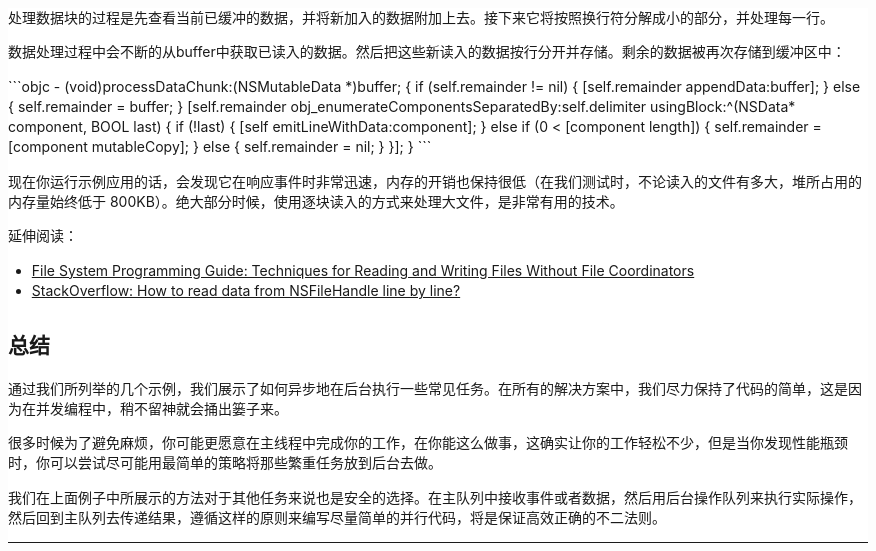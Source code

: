 <p>处理数据块的过程是先查看当前已缓冲的数据，并将新加入的数据附加上去。接下来它将按照换行符分解成小的部分，并处理每一行。</p>

<p>数据处理过程中会不断的从buffer中获取已读入的数据。然后把这些新读入的数据按行分开并存储。剩余的数据被再次存储到缓冲区中：</p>
```objc
- (void)processDataChunk:(NSMutableData *)buffer;
{
    if (self.remainder != nil) {
        [self.remainder appendData:buffer];
    } else {
        self.remainder = buffer;
    }
    [self.remainder obj_enumerateComponentsSeparatedBy:self.delimiter
                                            usingBlock:^(NSData* component, BOOL last) {
        if (!last) {
            [self emitLineWithData:component];
        } else if (0 &lt; [component length]) {
            self.remainder = [component mutableCopy];
        } else {
            self.remainder = nil;
        }
    }];
}
```

<p>现在你运行示例应用的话，会发现它在响应事件时非常迅速，内存的开销也保持很低（在我们测试时，不论读入的文件有多大，堆所占用的内存量始终低于 800KB）。绝大部分时候，使用逐块读入的方式来处理大文件，是非常有用的技术。</p>

<p>延伸阅读：</p>

<ul>
<li><a href="http://developer.apple.com/library/ios/#documentation/FileManagement/Conceptual/FileSystemProgrammingGUide/TechniquesforReadingandWritingCustomFiles/TechniquesforReadingandWritingCustomFiles.html">File System Programming Guide: Techniques for Reading and Writing Files Without File Coordinators</a></li>
<li><a href="http://stackoverflow.com/questions/3707427/how-to-read-data-from-nsfilehandle-line-by-line">StackOverflow: How to read data from NSFileHandle line by line?</a></li>
</ul>

<h2 id="">总结</h2>

<p>通过我们所列举的几个示例，我们展示了如何异步地在后台执行一些常见任务。在所有的解决方案中，我们尽力保持了代码的简单，这是因为在并发编程中，稍不留神就会捅出篓子来。</p>

<p>很多时候为了避免麻烦，你可能更愿意在主线程中完成你的工作，在你能这么做事，这确实让你的工作轻松不少，但是当你发现性能瓶颈时，你可以尝试尽可能用最简单的策略将那些繁重任务放到后台去做。</p>

<p>我们在上面例子中所展示的方法对于其他任务来说也是安全的选择。在主队列中接收事件或者数据，然后用后台操作队列来执行实际操作，然后回到主队列去传递结果，遵循这样的原则来编写尽量简单的并行代码，将是保证高效正确的不二法则。</p>

<hr/>